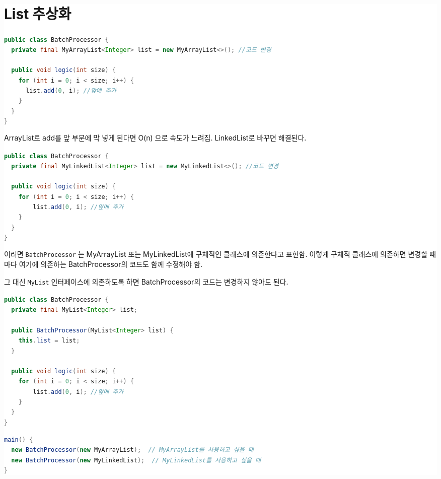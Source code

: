 # List 추상화

```java
public class BatchProcessor {
  private final MyArrayList<Integer> list = new MyArrayList<>(); //코드 변경
  
  public void logic(int size) {
    for (int i = 0; i < size; i++) {
      list.add(0, i); //앞에 추가
    } 
  }
}
```

ArrayList로 add를 앞 부분에 막 넣게 된다면 O(n) 으로 속도가 느려짐. LinkedList로 바꾸면 해결된다.

```java
public class BatchProcessor {
  private final MyLinkedList<Integer> list = new MyLinkedList<>(); //코드 변경

  public void logic(int size) {
    for (int i = 0; i < size; i++) {
    	list.add(0, i); //앞에 추가
    }
  }
}
```

이러면 `BatchProcessor` 는 MyArrayList 또는 MyLinkedList에 구체적인 클래스에 의존한다고 표현함. 이렇게 구체적 클래스에 의존하면 변경할 때마다 여기에 의존하는 BatchProcessor의 코드도 함께 수정해야 함.

그 대신 `MyList` 인터페이스에 의존하도록 하면 BatchProcessor의 코드는 변경하지 않아도 된다.

```java
public class BatchProcessor {
  private final MyList<Integer> list;
  
  public BatchProcessor(MyList<Integer> list) {
  	this.list = list;
  }
  
  public void logic(int size) {
    for (int i = 0; i < size; i++) {
    	list.add(0, i); //앞에 추가 
    }
  } 
}
```

```java
main() {
  new BatchProcessor(new MyArrayList);  // MyArrayList를 사용하고 싶을 때
  new BatchProcessor(new MyLinkedList);  // MyLinkedList를 사용하고 싶을 때
}
```
